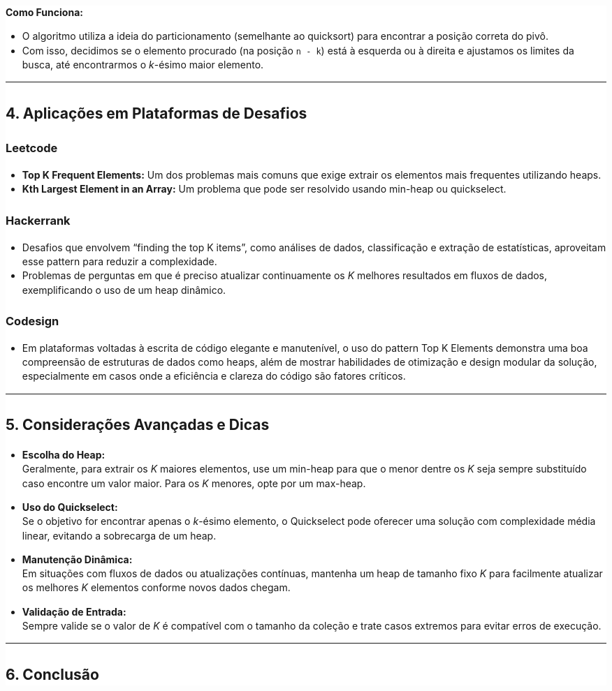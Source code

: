 **Como Funciona:**  
- O algoritmo utiliza a ideia do particionamento (semelhante ao quicksort) para encontrar a posição correta do pivô.
- Com isso, decidimos se o elemento procurado (na posição `n - k`) está à esquerda ou à direita e ajustamos os limites da busca, até encontrarmos o *k*-ésimo maior elemento.

---

## 4. Aplicações em Plataformas de Desafios

### Leetcode  
- **Top K Frequent Elements:** Um dos problemas mais comuns que exige extrair os elementos mais frequentes utilizando heaps.  
- **Kth Largest Element in an Array:** Um problema que pode ser resolvido usando min-heap ou quickselect.

### Hackerrank  
- Desafios que envolvem “finding the top K items”, como análises de dados, classificação e extração de estatísticas, aproveitam esse pattern para reduzir a complexidade.
- Problemas de perguntas em que é preciso atualizar continuamente os *K* melhores resultados em fluxos de dados, exemplificando o uso de um heap dinâmico.

### Codesign  
- Em plataformas voltadas à escrita de código elegante e manutenível, o uso do pattern Top K Elements demonstra uma boa compreensão de estruturas de dados como heaps, além de mostrar habilidades de otimização e design modular da solução, especialmente em casos onde a eficiência e clareza do código são fatores críticos.

---

## 5. Considerações Avançadas e Dicas

- **Escolha do Heap:**  
  Geralmente, para extrair os *K* maiores elementos, use um min-heap para que o menor dentre os *K* seja sempre substituído caso encontre um valor maior. Para os *K* menores, opte por um max-heap.

- **Uso do Quickselect:**  
  Se o objetivo for encontrar apenas o *k*-ésimo elemento, o Quickselect pode oferecer uma solução com complexidade média linear, evitando a sobrecarga de um heap.

- **Manutenção Dinâmica:**  
  Em situações com fluxos de dados ou atualizações contínuas, mantenha um heap de tamanho fixo *K* para facilmente atualizar os melhores *K* elementos conforme novos dados chegam.

- **Validação de Entrada:**  
  Sempre valide se o valor de *K* é compatível com o tamanho da coleção e trate casos extremos para evitar erros de execução.

---

## 6. Conclusão

